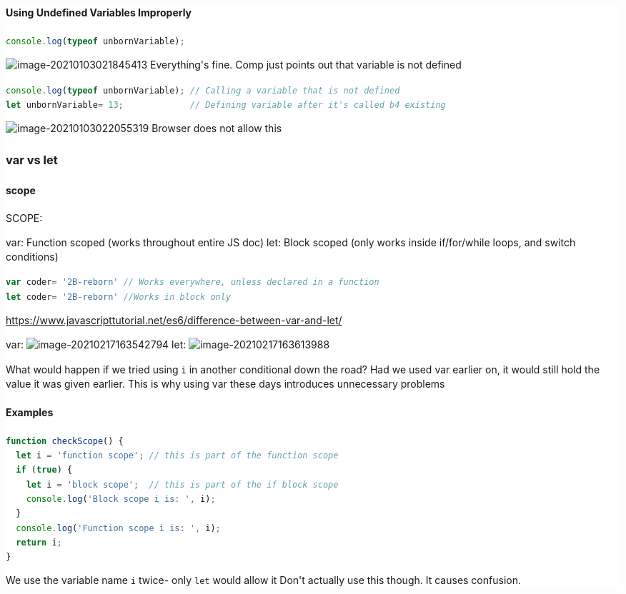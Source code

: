 
#### Using Undefined Variables Improperly

```js
console.log(typeof unbornVariable);
```

![image-20210103021845413](C:\Users\jason\AppData\Roaming\Typora\typora-user-images-repo1\image-20210103021845413.png) Everything's fine. Comp just points out that variable is not defined

```js
console.log(typeof unbornVariable); // Calling a variable that is not defined
let unbornVariable= 13; 			// Defining variable after it's called b4 existing
```

![image-20210103022055319](C:\Users\jason\AppData\Roaming\Typora\typora-user-images-repo1\image-20210103022055319.png) Browser does not allow this



### var vs let

#### scope

SCOPE:

var: Function scoped (works throughout entire JS doc)
let: Block scoped (only works inside if/for/while loops, and switch conditions)

```js
var coder= '2B-reborn' // Works everywhere, unless declared in a function
let coder= '2B-reborn' //Works in block only
```

https://www.javascripttutorial.net/es6/difference-between-var-and-let/

var: ![image-20210217163542794](C:\Users\jason\AppData\Roaming\Typora\typora-user-images-repo1\image-20210217163542794.png)   let: ![image-20210217163613988](C:\Users\jason\AppData\Roaming\Typora\typora-user-images-repo1\image-20210217163613988.png)

What would happen if we tried using `i` in another conditional down the road? 
Had we used var earlier on, it would still hold the value it was given earlier. 
This is why using var these days introduces unnecessary problems

#### Examples

```js
function checkScope() {
  let i = 'function scope'; // this is part of the function scope
  if (true) {
    let i = 'block scope';  // this is part of the if block scope
    console.log('Block scope i is: ', i);
  }
  console.log('Function scope i is: ', i);
  return i;
}
```

We use the variable name `i` twice- only `let` would allow it
Don't actually use this though. It causes confusion.  
